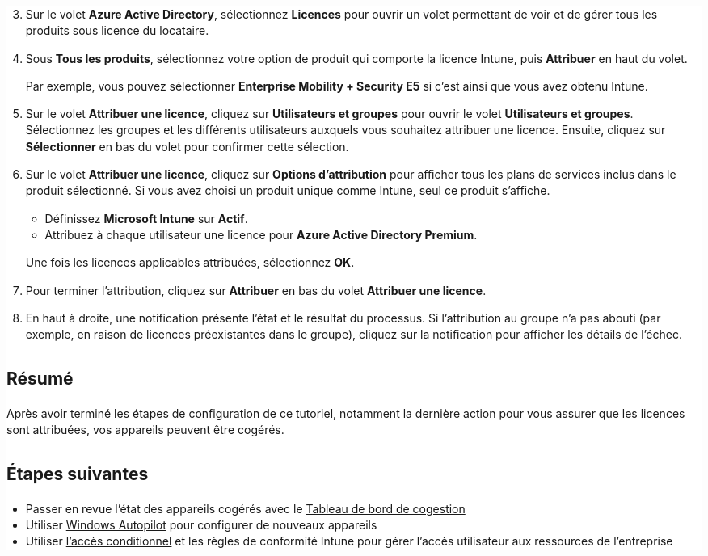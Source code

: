 3. Sur le volet **Azure Active Directory**, sélectionnez **Licences** pour ouvrir un volet permettant de voir et de gérer tous les produits sous licence du locataire.  
 
4. Sous **Tous les produits**, sélectionnez votre option de produit qui comporte la licence Intune, puis **Attribuer** en haut du volet.  

   Par exemple, vous pouvez sélectionner **Enterprise Mobility + Security E5** si c’est ainsi que vous avez obtenu Intune.  

5. Sur le volet **Attribuer une licence**, cliquez sur **Utilisateurs et groupes** pour ouvrir le volet **Utilisateurs et groupes**. Sélectionnez les groupes et les différents utilisateurs auxquels vous souhaitez attribuer une licence.  Ensuite, cliquez sur **Sélectionner** en bas du volet pour confirmer cette sélection.  

6. Sur le volet **Attribuer une licence**, cliquez sur **Options d’attribution** pour afficher tous les plans de services inclus dans le produit sélectionné. Si vous avez choisi un produit unique comme Intune, seul ce produit s’affiche.  
   - Définissez **Microsoft Intune** sur **Actif**.  
   - Attribuez à chaque utilisateur une licence pour **Azure Active Directory Premium**.  

   Une fois les licences applicables attribuées, sélectionnez **OK**.  

7. Pour terminer l’attribution, cliquez sur **Attribuer** en bas du volet **Attribuer une licence**.  

8. En haut à droite, une notification présente l’état et le résultat du processus. Si l’attribution au groupe n’a pas abouti (par exemple, en raison de licences préexistantes dans le groupe), cliquez sur la notification pour afficher les détails de l’échec. 


## <a name="summary"></a>Résumé 
Après avoir terminé les étapes de configuration de ce tutoriel, notamment la dernière action pour vous assurer que les licences sont attribuées, vos appareils peuvent être cogérés. 

## <a name="next-steps"></a>Étapes suivantes
- Passer en revue l’état des appareils cogérés avec le [Tableau de bord de cogestion](https://docs.microsoft.com/sccm/core/clients/manage/co-management-dashboard)
- Utiliser [Windows Autopilot](/sccm/comanage/quickstart-autopilot) pour configurer de nouveaux appareils
- Utiliser [l’accès conditionnel](https://docs.microsoft.com/sccm/comanage/quickstart-conditional-access) et les règles de conformité Intune pour gérer l’accès utilisateur aux ressources de l’entreprise
